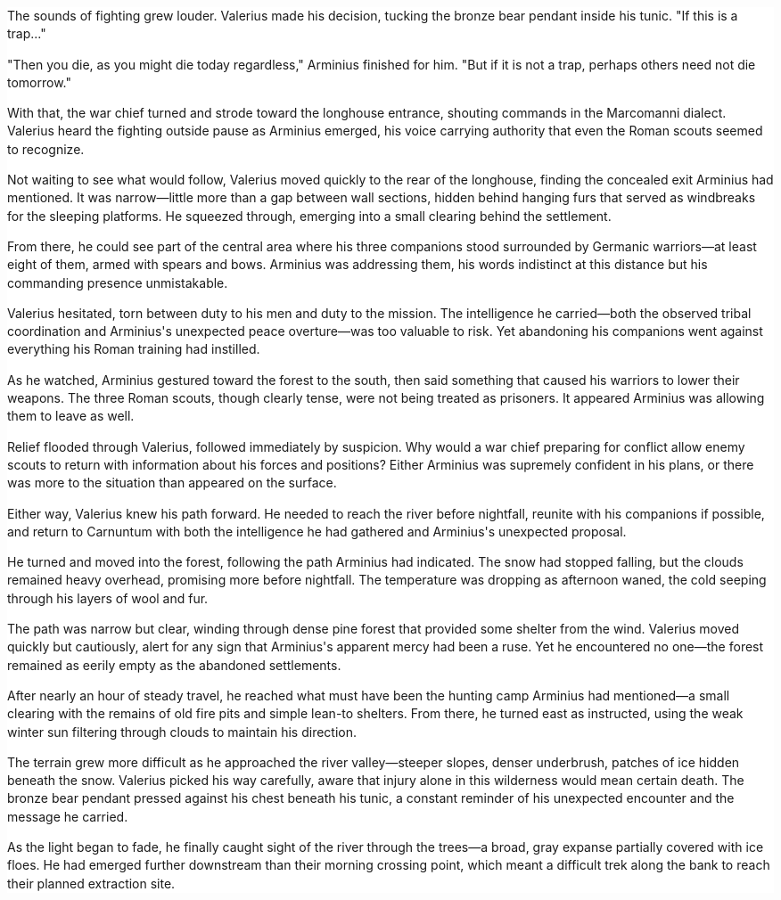 The sounds of fighting grew louder. Valerius made his decision, tucking the bronze bear pendant inside his tunic. "If this is a trap..."

"Then you die, as you might die today regardless," Arminius finished for him. "But if it is not a trap, perhaps others need not die tomorrow."

With that, the war chief turned and strode toward the longhouse entrance, shouting commands in the Marcomanni dialect. Valerius heard the fighting outside pause as Arminius emerged, his voice carrying authority that even the Roman scouts seemed to recognize.

Not waiting to see what would follow, Valerius moved quickly to the rear of the longhouse, finding the concealed exit Arminius had mentioned. It was narrow—little more than a gap between wall sections, hidden behind hanging furs that served as windbreaks for the sleeping platforms. He squeezed through, emerging into a small clearing behind the settlement.

From there, he could see part of the central area where his three companions stood surrounded by Germanic warriors—at least eight of them, armed with spears and bows. Arminius was addressing them, his words indistinct at this distance but his commanding presence unmistakable.

Valerius hesitated, torn between duty to his men and duty to the mission. The intelligence he carried—both the observed tribal coordination and Arminius's unexpected peace overture—was too valuable to risk. Yet abandoning his companions went against everything his Roman training had instilled.

As he watched, Arminius gestured toward the forest to the south, then said something that caused his warriors to lower their weapons. The three Roman scouts, though clearly tense, were not being treated as prisoners. It appeared Arminius was allowing them to leave as well.

Relief flooded through Valerius, followed immediately by suspicion. Why would a war chief preparing for conflict allow enemy scouts to return with information about his forces and positions? Either Arminius was supremely confident in his plans, or there was more to the situation than appeared on the surface.

Either way, Valerius knew his path forward. He needed to reach the river before nightfall, reunite with his companions if possible, and return to Carnuntum with both the intelligence he had gathered and Arminius's unexpected proposal.

He turned and moved into the forest, following the path Arminius had indicated. The snow had stopped falling, but the clouds remained heavy overhead, promising more before nightfall. The temperature was dropping as afternoon waned, the cold seeping through his layers of wool and fur.

The path was narrow but clear, winding through dense pine forest that provided some shelter from the wind. Valerius moved quickly but cautiously, alert for any sign that Arminius's apparent mercy had been a ruse. Yet he encountered no one—the forest remained as eerily empty as the abandoned settlements.

After nearly an hour of steady travel, he reached what must have been the hunting camp Arminius had mentioned—a small clearing with the remains of old fire pits and simple lean-to shelters. From there, he turned east as instructed, using the weak winter sun filtering through clouds to maintain his direction.

The terrain grew more difficult as he approached the river valley—steeper slopes, denser underbrush, patches of ice hidden beneath the snow. Valerius picked his way carefully, aware that injury alone in this wilderness would mean certain death. The bronze bear pendant pressed against his chest beneath his tunic, a constant reminder of his unexpected encounter and the message he carried.

As the light began to fade, he finally caught sight of the river through the trees—a broad, gray expanse partially covered with ice floes. He had emerged further downstream than their morning crossing point, which meant a difficult trek along the bank to reach their planned extraction site.
